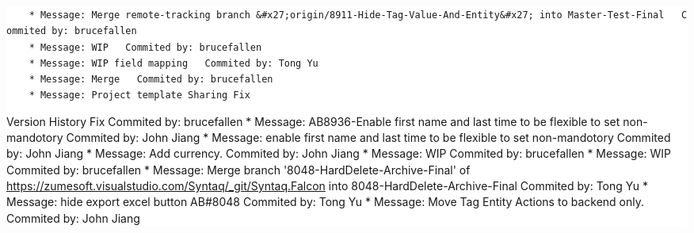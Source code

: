         * Message: Merge remote-tracking branch &#x27;origin/8911-Hide-Tag-Value-And-Entity&#x27; into Master-Test-Final   Commited by: brucefallen
        * Message: WIP   Commited by: brucefallen
        * Message: WIP field mapping   Commited by: Tong Yu
        * Message: Merge   Commited by: brucefallen
        * Message: Project template Sharing Fix
Version History Fix   Commited by: brucefallen
        * Message: AB8936-Enable first name and last time to be flexible to set non-mandotory   Commited by: John Jiang
        * Message: enable first name and last time to be flexible to set non-mandotory   Commited by: John Jiang
        * Message: Add currency.   Commited by: John Jiang
        * Message: WIP   Commited by: brucefallen
        * Message: WIP   Commited by: brucefallen
        * Message: Merge branch &#x27;8048-HardDelete-Archive-Final&#x27; of https://zumesoft.visualstudio.com/Syntaq/_git/Syntaq.Falcon into 8048-HardDelete-Archive-Final   Commited by: Tong Yu
        * Message: hide export excel button AB#8048   Commited by: Tong Yu
        * Message: Move Tag Entity Actions to backend only.   Commited by: John Jiang
